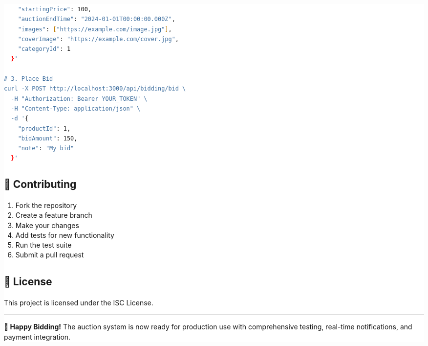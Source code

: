 ```bash
    "startingPrice": 100,
    "auctionEndTime": "2024-01-01T00:00:00.000Z",
    "images": ["https://example.com/image.jpg"],
    "coverImage": "https://example.com/cover.jpg",
    "categoryId": 1
  }'

# 3. Place Bid
curl -X POST http://localhost:3000/api/bidding/bid \
  -H "Authorization: Bearer YOUR_TOKEN" \
  -H "Content-Type: application/json" \
  -d '{
    "productId": 1,
    "bidAmount": 150,
    "note": "My bid"
  }'
```

## 🤝 Contributing

1. Fork the repository
2. Create a feature branch
3. Make your changes
4. Add tests for new functionality
5. Run the test suite
6. Submit a pull request

## 📄 License

This project is licensed under the ISC License.

---

**🎉 Happy Bidding!** The auction system is now ready for production use with comprehensive testing, real-time notifications, and payment integration.
